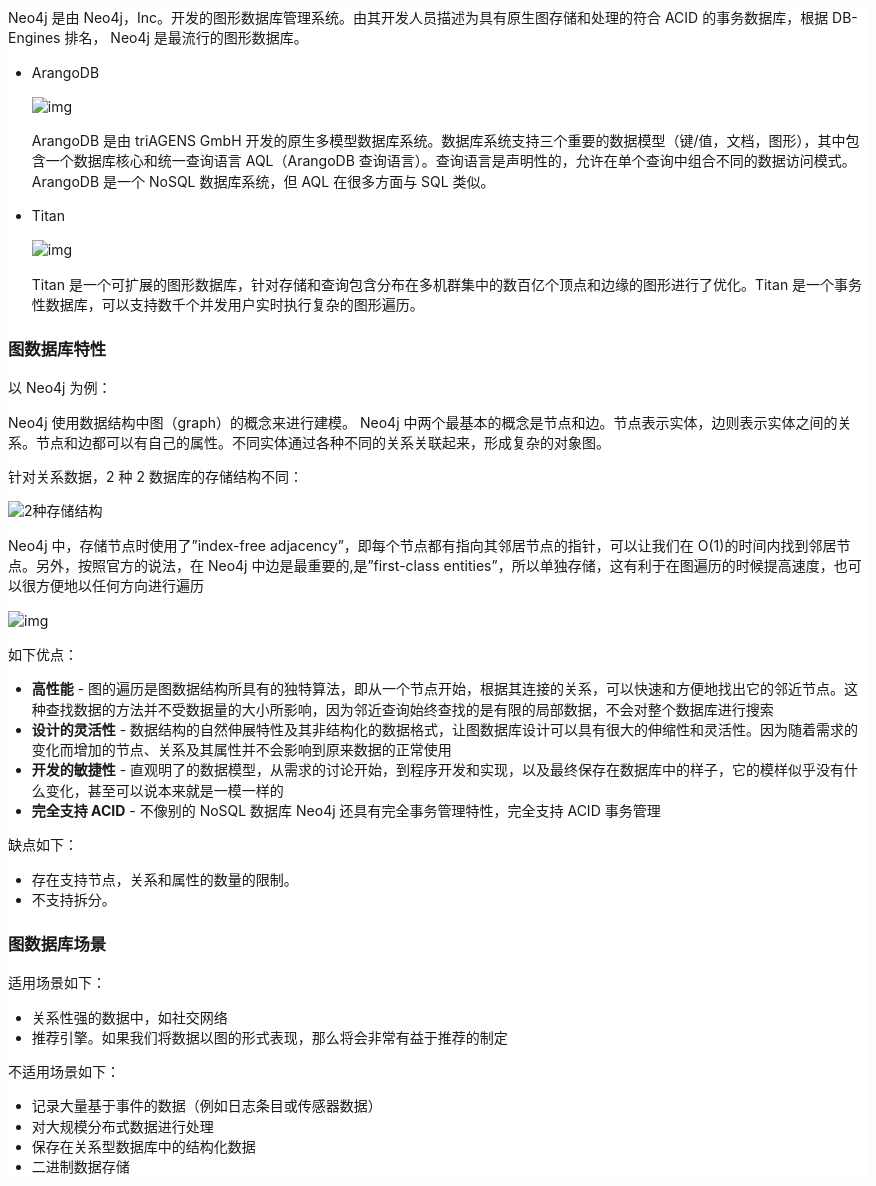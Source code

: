   Neo4j 是由 Neo4j，Inc。开发的图形数据库管理系统。由其开发人员描述为具有原生图存储和处理的符合 ACID 的事务数据库，根据 DB-Engines 排名， Neo4j 是最流行的图形数据库。

- ArangoDB

  ![img](https://github.com/zhaoquyang/images/raw/dev/snap/20200209015858.png)

  ArangoDB 是由 triAGENS GmbH 开发的原生多模型数据库系统。数据库系统支持三个重要的数据模型（键/值，文档，图形），其中包含一个数据库核心和统一查询语言 AQL（ArangoDB 查询语言）。查询语言是声明性的，允许在单个查询中组合不同的数据访问模式。ArangoDB 是一个 NoSQL 数据库系统，但 AQL 在很多方面与 SQL 类似。

- Titan

  ![img](https://github.com/zhaoquyang/images/raw/dev/snap/20200209015923.png)

  Titan 是一个可扩展的图形数据库，针对存储和查询包含分布在多机群集中的数百亿个顶点和边缘的图形进行了优化。Titan 是一个事务性数据库，可以支持数千个并发用户实时执行复杂的图形遍历。

### 图数据库特性

以 Neo4j 为例：

Neo4j 使用数据结构中图（graph）的概念来进行建模。 Neo4j 中两个最基本的概念是节点和边。节点表示实体，边则表示实体之间的关系。节点和边都可以有自己的属性。不同实体通过各种不同的关系关联起来，形成复杂的对象图。

针对关系数据，2 种 2 数据库的存储结构不同：

![2种存储结构](https://user-gold-cdn.xitu.io/2018/8/10/165234a2b2cebaf8?imageView2/0/w/1280/h/960/format/webp/ignore-error/1)

Neo4j 中，存储节点时使用了”index-free adjacency”，即每个节点都有指向其邻居节点的指针，可以让我们在 O(1)的时间内找到邻居节点。另外，按照官方的说法，在 Neo4j 中边是最重要的,是”first-class entities”，所以单独存储，这有利于在图遍历的时候提高速度，也可以很方便地以任何方向进行遍历

![img](https://user-gold-cdn.xitu.io/2018/8/10/165234a2b3a0f7b7?imageView2/0/w/1280/h/960/format/webp/ignore-error/1)

如下优点：

- **高性能** - 图的遍历是图数据结构所具有的独特算法，即从一个节点开始，根据其连接的关系，可以快速和方便地找出它的邻近节点。这种查找数据的方法并不受数据量的大小所影响，因为邻近查询始终查找的是有限的局部数据，不会对整个数据库进行搜索
- **设计的灵活性** - 数据结构的自然伸展特性及其非结构化的数据格式，让图数据库设计可以具有很大的伸缩性和灵活性。因为随着需求的变化而增加的节点、关系及其属性并不会影响到原来数据的正常使用
- **开发的敏捷性** - 直观明了的数据模型，从需求的讨论开始，到程序开发和实现，以及最终保存在数据库中的样子，它的模样似乎没有什么变化，甚至可以说本来就是一模一样的
- **完全支持 ACID** - 不像别的 NoSQL 数据库 Neo4j 还具有完全事务管理特性，完全支持 ACID 事务管理

缺点如下：

- 存在支持节点，关系和属性的数量的限制。
- 不支持拆分。

### 图数据库场景

适用场景如下：

- 关系性强的数据中，如社交网络
- 推荐引擎。如果我们将数据以图的形式表现，那么将会非常有益于推荐的制定

不适用场景如下：

- 记录大量基于事件的数据（例如日志条目或传感器数据）
- 对大规模分布式数据进行处理
- 保存在关系型数据库中的结构化数据
- 二进制数据存储
